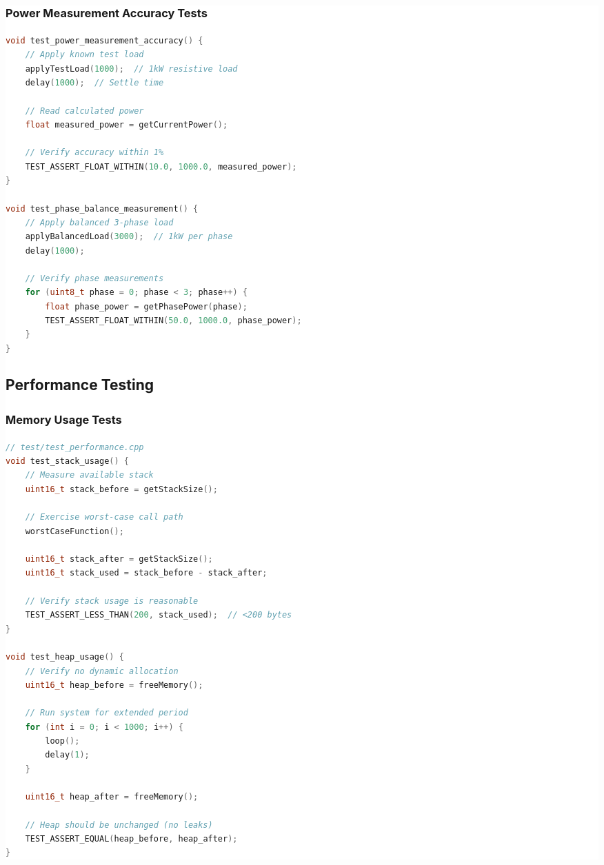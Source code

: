### Power Measurement Accuracy Tests
```cpp
void test_power_measurement_accuracy() {
    // Apply known test load
    applyTestLoad(1000);  // 1kW resistive load
    delay(1000);  // Settle time
    
    // Read calculated power
    float measured_power = getCurrentPower();
    
    // Verify accuracy within 1%
    TEST_ASSERT_FLOAT_WITHIN(10.0, 1000.0, measured_power);
}

void test_phase_balance_measurement() {
    // Apply balanced 3-phase load
    applyBalancedLoad(3000);  // 1kW per phase
    delay(1000);
    
    // Verify phase measurements
    for (uint8_t phase = 0; phase < 3; phase++) {
        float phase_power = getPhasePower(phase);
        TEST_ASSERT_FLOAT_WITHIN(50.0, 1000.0, phase_power);
    }
}
```

## Performance Testing

### Memory Usage Tests
```cpp
// test/test_performance.cpp
void test_stack_usage() {
    // Measure available stack
    uint16_t stack_before = getStackSize();
    
    // Exercise worst-case call path
    worstCaseFunction();
    
    uint16_t stack_after = getStackSize();
    uint16_t stack_used = stack_before - stack_after;
    
    // Verify stack usage is reasonable
    TEST_ASSERT_LESS_THAN(200, stack_used);  // <200 bytes
}

void test_heap_usage() {
    // Verify no dynamic allocation
    uint16_t heap_before = freeMemory();
    
    // Run system for extended period
    for (int i = 0; i < 1000; i++) {
        loop();
        delay(1);
    }
    
    uint16_t heap_after = freeMemory();
    
    // Heap should be unchanged (no leaks)
    TEST_ASSERT_EQUAL(heap_before, heap_after);
}
```
